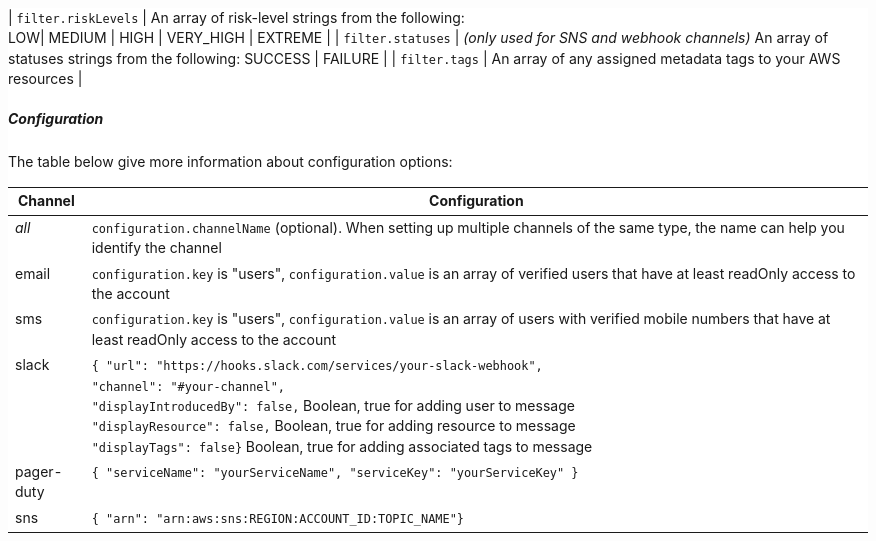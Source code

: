 | `filter.riskLevels` | An array of risk-level strings from the following: <br /> LOW\| MEDIUM \| HIGH \| VERY_HIGH \| EXTREME                                                                                                                                                                                                                                                                                                                                                                                                                                                                                                                                                       |
| `filter.statuses`   | _(only used for SNS and webhook channels)_ An array of statuses strings from the following: SUCCESS \| FAILURE                                                                                                                                                                                                                                                                                                                                                                                                                                                                                                                                                           |
| `filter.tags`       | An array of any assigned metadata tags to your AWS resources                                                                                                                                                                                                                                                                                                                                                                                                                                                                                                                                                                                                 |

##### Configuration

The table below give more information about configuration options:

| Channel    | Configuration                                                                                                                                                                                                                                                                                                                                                                                                                            |
| ---------- | ---------------------------------------------------------------------------------------------------------------------------------------------------------------------------------------------------------------------------------------------------------------------------------------------------------------------------------------------------------------------------------------------------------------------------------------- |
| _all_      | `configuration.channelName` (optional). When setting up multiple channels of the same type, the name can help you identify the channel                                                                                                                                                                                                                                                                                                   |
| email      | `configuration.key` is "users", `configuration.value` is an array of verified users that have at least readOnly access to the account                                                                                                                                                                                                                                                                                                    |
| sms        | `configuration.key` is "users", `configuration.value` is an array of users with verified mobile numbers that have at least readOnly access to the account                                                                                                                                                                                                                                                                                |
| slack      | `{ "url": "https://hooks.slack.com/services/your-slack-webhook",` <br>`"channel": "#your-channel",` <br>`"displayIntroducedBy": false,` Boolean, true for adding user to message<br>`"displayResource": false,` Boolean, true for adding resource to message<br>`"displayTags": false}` Boolean, true for adding associated tags to message                                                                                              |
| pager-duty | `{ "serviceName": "yourServiceName", "serviceKey": "yourServiceKey" }`                                                                                                                                                                                                                                                                                                                                                                   |
| sns        | `{ "arn": "arn:aws:sns:REGION:ACCOUNT_ID:TOPIC_NAME"}`                                                                                                                                                                                                                                                                                                                                                                                   |